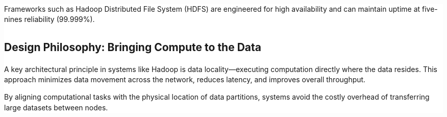 Frameworks such as Hadoop Distributed File System (HDFS) are engineered for high availability and can maintain uptime at five-nines reliability (99.999%).


<h2 id="design-philosophy-bringing-compute-to-the-data">Design Philosophy: Bringing Compute to the Data</h2>

A key architectural principle in systems like Hadoop is data locality—executing computation directly where the data resides. This approach minimizes data movement across the network, reduces latency, and improves overall throughput.

By aligning computational tasks with the physical location of data partitions, systems avoid the costly overhead of transferring large datasets between nodes.

